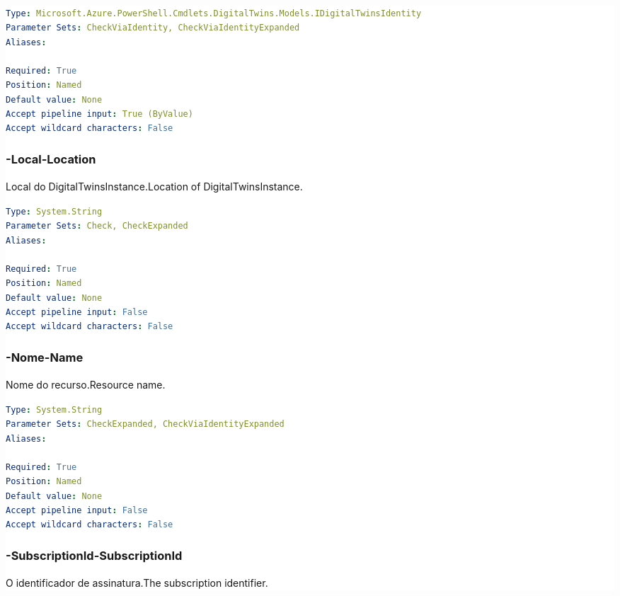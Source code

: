 ```yaml
Type: Microsoft.Azure.PowerShell.Cmdlets.DigitalTwins.Models.IDigitalTwinsIdentity
Parameter Sets: CheckViaIdentity, CheckViaIdentityExpanded
Aliases:

Required: True
Position: Named
Default value: None
Accept pipeline input: True (ByValue)
Accept wildcard characters: False
```

### <span data-ttu-id="17d7c-124">-Local</span><span class="sxs-lookup"><span data-stu-id="17d7c-124">-Location</span></span>
<span data-ttu-id="17d7c-125">Local do DigitalTwinsInstance.</span><span class="sxs-lookup"><span data-stu-id="17d7c-125">Location of DigitalTwinsInstance.</span></span>

```yaml
Type: System.String
Parameter Sets: Check, CheckExpanded
Aliases:

Required: True
Position: Named
Default value: None
Accept pipeline input: False
Accept wildcard characters: False
```

### <span data-ttu-id="17d7c-126">-Nome</span><span class="sxs-lookup"><span data-stu-id="17d7c-126">-Name</span></span>
<span data-ttu-id="17d7c-127">Nome do recurso.</span><span class="sxs-lookup"><span data-stu-id="17d7c-127">Resource name.</span></span>

```yaml
Type: System.String
Parameter Sets: CheckExpanded, CheckViaIdentityExpanded
Aliases:

Required: True
Position: Named
Default value: None
Accept pipeline input: False
Accept wildcard characters: False
```

### <span data-ttu-id="17d7c-128">-SubscriptionId</span><span class="sxs-lookup"><span data-stu-id="17d7c-128">-SubscriptionId</span></span>
<span data-ttu-id="17d7c-129">O identificador de assinatura.</span><span class="sxs-lookup"><span data-stu-id="17d7c-129">The subscription identifier.</span></span>
